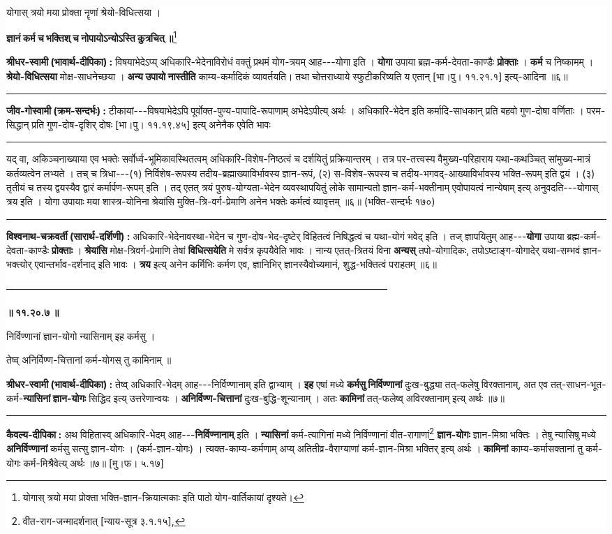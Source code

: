योगास् त्रयो मया प्रोक्ता नॄणां श्रेयो-विधित्सया ।

**ज्ञानं कर्म च भक्तिश् च नोपायोऽन्योऽस्ति कुत्रचित् ॥**[^११२]

**श्रीधर-स्वामी (भावार्थ-दीपिका) :** विषयाभेदेऽप्य् अधिकारि-भेदेनाविरोधं वक्तुं प्रथमं योग-त्रयम् आह---योगा इति । **योगा** उपाया ब्रह्म-कर्म-देवता-काण्डैः **प्रोक्ताः** । **कर्म** च निष्कामम् । **श्रेयो-विधित्सया** मोक्ष-साधनेच्छया । **अन्य उपायो नास्तीति** काम्य-कर्मादिकं व्यावर्तयति। तथा चोत्तराध्याये स्फुटीकरिष्यति य एतान् \[भा।पु। ११.२१.१\] इत्य्-आदिना ॥६॥

[^११२]: योगास् त्रयो मया प्रोक्ता भक्ति-ज्ञान-क्रियात्मकाः इति पाठो
    योग-वार्तिकायां दृश्यते।



______


**जीव-गोस्वामी (क्रम-सन्दर्भः) :** टीकायां---विषयाभेदेऽपि पूर्वोक्त-पुण्य-पापादि-रूपाणाम् अभेदेऽपीत्य् अर्थः । अधिकारि-भेदेन इति कर्मादि-साधकान् प्रति बहवो गुण-दोषा वर्णिताः । परम-सिद्धान् प्रति गुण-दोष-दृशिर् दोषः \[भा।पु। ११.१९.४५\] इत्य् अनेनैक एवेति भावः

______


यद् वा, अकिञ्चनाख्याया एव भक्तेः सर्वोर्ध्व-भूमिकावस्थितत्वम् अधिकारि-विशेष-निष्ठत्वं च दर्शयितुं प्रक्रियान्तरम् । तत्र पर-तत्त्वस्य वैमुख्य-परिहाराय यथा-कथञ्चित् सांमुख्य-मात्रं कर्तव्यत्वेन लभ्यते । तच् च त्रिधा---(१) निर्विशेष-रूपस्य तदीय-ब्रह्माख्याविर्भावस्य ज्ञान-रूपं, (२) स-विशेष-रूपस्य च तदीय-भगवद्-आख्याविर्भावस्य भक्ति-रूपम् इति द्वयं । (३) तृतीयं च तस्य द्वयस्यैव द्वारं कर्मार्पण-रूपम् इति । तद् एतत् त्रयं पुरुष-योग्यता-भेदेन व्यवस्थापयितुं लोके सामान्यतो ज्ञान-कर्म-भक्तीनाम् एवोपायत्वं नान्येषाम् इत्य् अनुवदति---योगास् त्रय इति । योगा उपायाः मया शास्त्र-योनिना श्रेयांसि मुक्ति-त्रि-वर्ग-प्रेमाणि अनेन भक्तेः कर्मत्वं व्यावृत्तम् ॥६॥ (भक्ति-सन्दर्भः १७०)


______


**विश्वनाथ-चक्रवर्ती (सारार्थ-दर्शिणी) :** अधिकारि-भेदेनावस्था-भेदेन च गुण-दोष-भेद-दृष्टेर् विहितत्वं निषिद्धत्वं च यथा-योगं भवेद् इति । तज् ज्ञापयितुम् आह---**योगा** उपाया ब्रह्म-कर्म-देवता-काण्डैः **प्रोक्ताः** । **श्रेयांसि** मोक्ष-त्रिवर्ग-प्रेमाणि तेषां **विधित्सयेति** मे सर्वत्र कृपयैवेति भावः । नान्य एतत्-त्रितयं विना **अन्यस्** तपो-योगादिकः, तपोऽष्टाङ्ग-योगादेर् यथा-सम्भवं ज्ञान-भक्त्योर् एवान्तर्भाव-दर्शनाद् इति भावः । **त्रय** इत्य् अनेन कर्मिभिः कर्मण एव, ज्ञानिभिर् ज्ञानस्यैवोच्यमानं, शुद्ध-भक्तित्वं पराहतम् ॥६॥

———————————————————————————————————————

**॥ ११.२०.७ ॥**

निर्विण्णानां ज्ञान-योगो न्यासिनाम् इह कर्मसु ।

तेष्व् अनिर्विण्ण-चित्तानां कर्म-योगस् तु कामिनाम् ॥

**श्रीधर-स्वामी (भावार्थ-दीपिका) :** तेष्व् अधिकारि-भेदम् आह---निर्विण्णानाम् इति द्वाभ्याम् । **इह** एषां मध्ये **कर्मसु निर्विण्णानां** दुःख-बुद्ध्या तत्-फलेषु विरक्तानाम्, अत एव तत्-साधन-भूत-कर्म-**न्यासिनां ज्ञान-योगः** सिद्धिद इत्य् उत्तरेणान्वयः । **अनिर्विण्ण-चित्तानां** दुःख-बुद्धि-शून्यानाम् । अतः **कामिनां** तत्-फलेष्व् अविरक्तानाम् इत्य् अर्थः ॥७॥


______


**कैवल्य-दीपिका :** अथ विहितास्व् अधिकारि-भेदम् आह---**निर्विण्नानाम्** इति । **न्यासिनां** कर्म-त्यागिनां मध्ये निर्विण्णानां वीत-रागाणां[^११३] **ज्ञान-योगः** ज्ञान-मिश्रा भक्तिः । तेषु न्यासिषु मध्ये **अनिर्विण्णानां** कर्मसु सत्सु ज्ञान-योगः । (कर्म-ज्ञान-योगः) । त्यक्त-काम्य-कर्मणाम् अप्य् अतितीव्र-वैराग्याणां कर्म-ज्ञान-मिश्रा भक्तिर् इत्य् अर्थः । **कामिनां** काम्य-कर्मासक्तानां तु कर्म-योगः कर्म-मिश्रैवेत्य् अर्थः ॥७॥ \[मु।फ। ५.१७\]


[^११३]: वीत-राग-जन्मादर्शनात् \[न्याय-सूत्र ३.१.१५\],